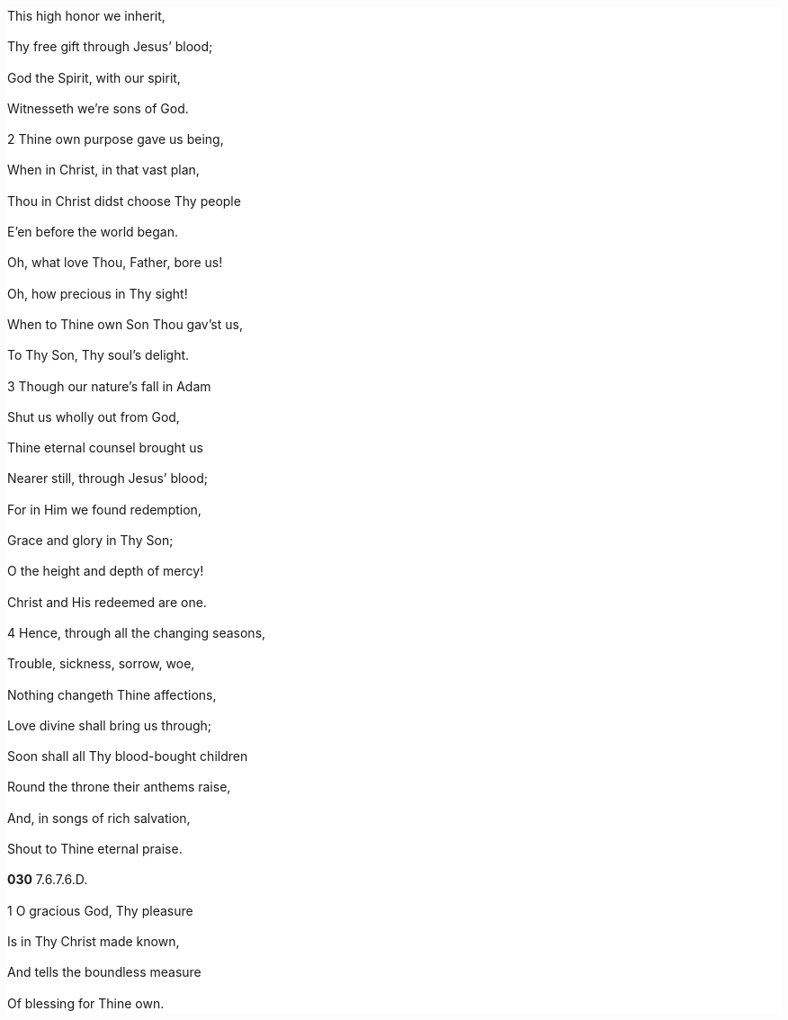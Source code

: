 This high honor we inherit,

Thy free gift through Jesus’ blood;

God the Spirit, with our spirit,

Witnesseth we’re sons of God.

2 Thine own purpose gave us being,

When in Christ, in that vast plan,

Thou in Christ didst choose Thy people

E’en before the world began.

Oh, what love Thou, Father, bore us!

Oh, how precious in Thy sight!

When to Thine own Son Thou gav’st us,

To Thy Son, Thy soul’s delight.

3 Though our nature’s fall in Adam

Shut us wholly out from God,

Thine eternal counsel brought us

Nearer still, through Jesus’ blood;

For in Him we found redemption,

Grace and glory in Thy Son;

O the height and depth of mercy!

Christ and His redeemed are one.

4 Hence, through all the changing seasons,

Trouble, sickness, sorrow, woe,

Nothing changeth Thine affections,

Love divine shall bring us through;

Soon shall all Thy blood-bought children

Round the throne their anthems raise,

And, in songs of rich salvation,

Shout to Thine eternal praise.

**030** 7.6.7.6.D.

1 O gracious God, Thy pleasure

Is in Thy Christ made known,

And tells the boundless measure

Of blessing for Thine own.
